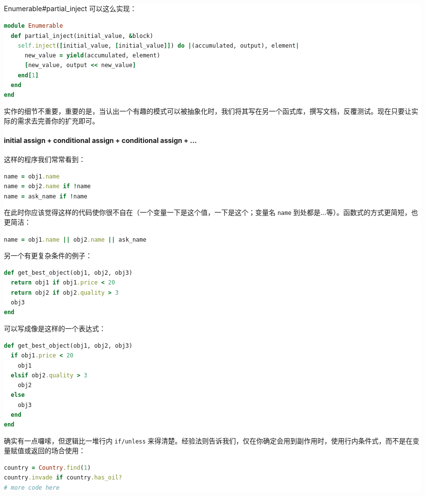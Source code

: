 Enumerable#partial_inject 可以这么实现：

```Ruby
module Enumerable
  def partial_inject(initial_value, &block)
    self.inject([initial_value, [initial_value]]) do |(accumulated, output), element|
      new_value = yield(accumulated, element)
      [new_value, output << new_value]
    end[1]
  end
end
```

实作的细节不重要，重要的是，当认出一个有趣的模式可以被抽象化时，我们将其写在另一个函式库，撰写文档，反覆测试。现在只要让实际的需求去完善你的扩充即可。

#### initial assign + conditional assign + conditional assign + ...

这样的程序我们常常看到：

```Ruby
name = obj1.name
name = obj2.name if !name
name = ask_name if !name
```

在此时你应该觉得这样的代码使你很不自在（一个变量一下是这个值，一下是这个；变量名 `name` 到处都是…等）。函数式的方式更简短，也更简洁：

```Ruby
name = obj1.name || obj2.name || ask_name
```

另一个有更复杂条件的例子：

```Ruby
def get_best_object(obj1, obj2, obj3)
  return obj1 if obj1.price < 20
  return obj2 if obj2.quality > 3
  obj3
end
```

可以写成像是这样的一个表达式：

```Ruby
def get_best_object(obj1, obj2, obj3)
  if obj1.price < 20
    obj1
  elsif obj2.quality > 3
    obj2
  else
    obj3
  end
end
```

确实有一点囉嗦，但逻辑比一堆行内 `if/unless` 来得清楚。经验法则告诉我们，仅在你确定会用到副作用时，使用行内条件式，而不是在变量赋值或返回的场合使用：

```Ruby
country = Country.find(1)
country.invade if country.has_oil?
# more code here
```


[RH]: https://twitter.com/richhickey
[JA]: http://www.sics.se/~joe/